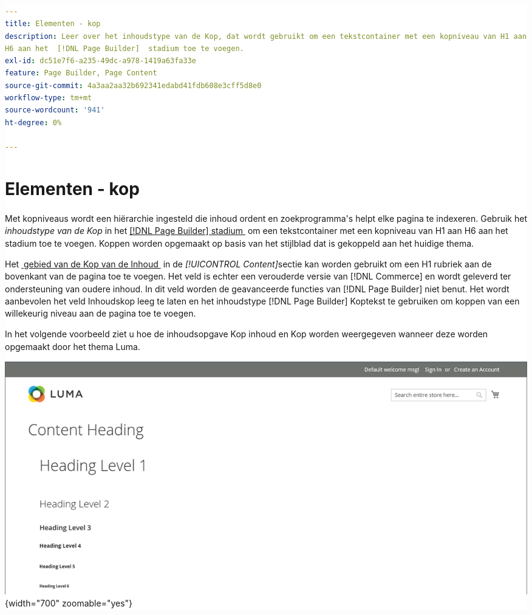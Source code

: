 ```yaml
---
title: Elementen - kop
description: Leer over het inhoudstype van de Kop, dat wordt gebruikt om een tekstcontainer met een kopniveau van H1 aan H6 aan het  [!DNL Page Builder]  stadium toe te voegen.
exl-id: dc51e7f6-a235-49dc-a978-1419a63fa33e
feature: Page Builder, Page Content
source-git-commit: 4a3aa2aa32b692341edabd41fdb608e3cff5d8e0
workflow-type: tm+mt
source-wordcount: '941'
ht-degree: 0%

---
```


# Elementen - kop

Met kopniveaus wordt een hiërarchie ingesteld die inhoud ordent en zoekprogramma&#39;s helpt elke pagina te indexeren. Gebruik het _inhoudstype van de Kop_ in het [[!DNL Page Builder]  stadium &#x200B;](workspace.md#stage) om een tekstcontainer met een kopniveau van H1 aan H6 aan het stadium toe te voegen. Koppen worden opgemaakt op basis van het stijlblad dat is gekoppeld aan het huidige thema.

Het [&#x200B; gebied van de Kop van de Inhoud &#x200B;](workspace.md) in de _[!UICONTROL Content]_&#x200B;sectie kan worden gebruikt om een H1 rubriek aan de bovenkant van de pagina toe te voegen. Het veld is echter een verouderde versie van [!DNL Commerce] en wordt geleverd ter ondersteuning van oudere inhoud. In dit veld worden de geavanceerde functies van [!DNL Page Builder] niet benut. Het wordt aanbevolen het veld Inhoudskop leeg te laten en het inhoudstype [!DNL Page Builder] Koptekst te gebruiken om koppen van een willekeurig niveau aan de pagina toe te voegen.

In het volgende voorbeeld ziet u hoe de inhoudsopgave Kop inhoud en Kop worden weergegeven wanneer deze worden opgemaakt door het thema Luma.

![&#x200B; Kop van de Inhoud en de kopniveaus op de storefront &#x200B;](./assets/pb-storefront-heading-levels.png){width="700" zoomable="yes"}
